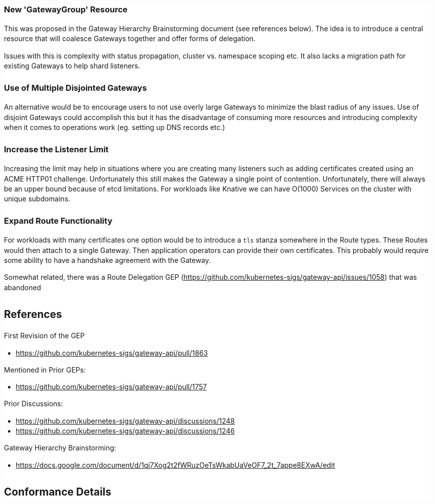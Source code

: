 ### New 'GatewayGroup' Resource

This was proposed in the Gateway Hierarchy Brainstorming document (see references below). The idea is to introduce a central resource that will coalesce Gateways together and offer forms of delegation.

Issues with this is complexity with status propagation, cluster vs. namespace scoping etc. It also lacks a migration path for existing Gateways to help shard listeners.

### Use of Multiple Disjointed Gateways

An alternative would be to encourage users to not use overly large Gateways to minimize the blast radius of any issues. Use of disjoint Gateways could accomplish this but it has the disadvantage of consuming more resources and introducing complexity when it comes to operations work (eg. setting up DNS records etc.)

### Increase the Listener Limit

Increasing the limit may help in situations where you are creating many listeners such as adding certificates created using an ACME HTTP01 challenge. Unfortunately this still makes the Gateway a single point of contention. Unfortunately, there will always be an upper bound because of etcd limitations.
For workloads like Knative we can have O(1000) Services on the cluster with unique subdomains.

### Expand Route Functionality

For workloads with many certificates one option would be to introduce a `tls` stanza somewhere in the Route types. These Routes would then attach to a single Gateway. Then application operators can provide their own certificates. This probably would require some ability to have a handshake agreement with the Gateway.

Somewhat related, there was a Route Delegation GEP (https://github.com/kubernetes-sigs/gateway-api/issues/1058) that was abandoned

## References

First Revision of the GEP

- https://github.com/kubernetes-sigs/gateway-api/pull/1863

Mentioned in Prior GEPs:

- https://github.com/kubernetes-sigs/gateway-api/pull/1757

Prior Discussions:

- https://github.com/kubernetes-sigs/gateway-api/discussions/1248
- https://github.com/kubernetes-sigs/gateway-api/discussions/1246

Gateway Hierarchy Brainstorming:

- https://docs.google.com/document/d/1qj7Xog2t2fWRuzOeTsWkabUaVeOF7_2t_7appe8EXwA/edit

## Conformance Details
